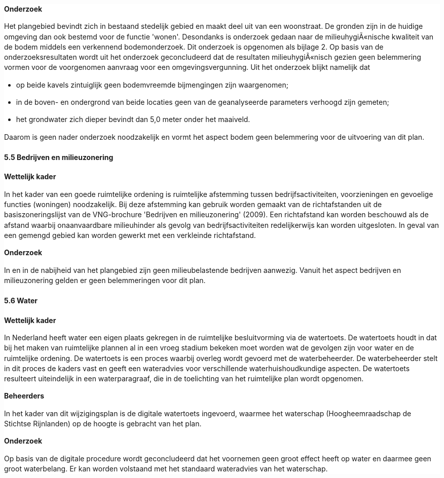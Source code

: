 **Onderzoek**

Het plangebied bevindt zich in bestaand stedelijk gebied en maakt deel uit van een woonstraat. De gronden zijn in de huidige omgeving dan ook bestemd voor de functie 'wonen'. Desondanks is onderzoek gedaan naar de milieuhygiÃ«nische kwaliteit van de bodem middels een verkennend bodemonderzoek. Dit onderzoek is opgenomen als bijlage 2. Op basis van de onderzoeksresultaten wordt uit het onderzoek geconcludeerd dat de resultaten milieuhygiÃ«nisch gezien geen belemmering vormen voor de voorgenomen aanvraag voor een omgevingsvergunning. Uit het onderzoek blijkt namelijk dat

* op beide kavels zintuiglijk geen bodemvreemde bijmengingen zijn waargenomen;

* in de boven\- en ondergrond van beide locaties geen van de geanalyseerde parameters verhoogd zijn gemeten;

* het grondwater zich dieper bevindt dan 5,0 meter onder het maaiveld.

Daarom is geen nader onderzoek noodzakelijk en vormt het aspect bodem geen belemmering voor de uitvoering van dit plan.

#### 5\.5 Bedrijven en milieuzonering

**Wettelijk kader**

In het kader van een goede ruimtelijke ordening is ruimtelijke afstemming tussen bedrijfsactiviteiten, voorzieningen en gevoelige functies (woningen) noodzakelijk. Bij deze afstemming kan gebruik worden gemaakt van de richtafstanden uit de basiszoneringslijst van de VNG\-brochure 'Bedrijven en milieuzonering' (2009\). Een richtafstand kan worden beschouwd als de afstand waarbij onaanvaardbare milieuhinder als gevolg van bedrijfsactiviteiten redelijkerwijs kan worden uitgesloten. In geval van een gemengd gebied kan worden gewerkt met een verkleinde richtafstand.

**Onderzoek**

In en in de nabijheid van het plangebied zijn geen milieubelastende bedrijven aanwezig. Vanuit het aspect bedrijven en milieuzonering gelden er geen belemmeringen voor dit plan.

#### 5\.6 Water

**Wettelijk kader**

In Nederland heeft water een eigen plaats gekregen in de ruimtelijke besluitvorming via de watertoets. De watertoets houdt in dat bij het maken van ruimtelijke plannen al in een vroeg stadium bekeken moet worden wat de gevolgen zijn voor water en de ruimtelijke ordening. De watertoets is een proces waarbij overleg wordt gevoerd met de waterbeheerder. De waterbeheerder stelt in dit proces de kaders vast en geeft een wateradvies voor verschillende waterhuishoudkundige aspecten. De watertoets resulteert uiteindelijk in een waterparagraaf, die in de toelichting van het ruimtelijke plan wordt opgenomen.

**Beheerders**

In het kader van dit wijzigingsplan is de digitale watertoets ingevoerd, waarmee het waterschap (Hoogheemraadschap de Stichtse Rijnlanden) op de hoogte is gebracht van het plan.

**Onderzoek**

Op basis van de digitale procedure wordt geconcludeerd dat het voornemen geen groot effect heeft op water en daarmee geen groot waterbelang. Er kan worden volstaand met het standaard wateradvies van het waterschap.
